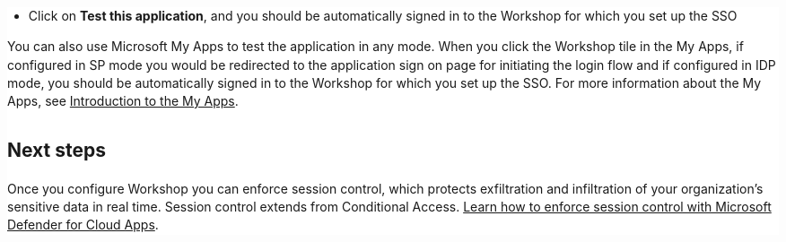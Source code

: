 * Click on **Test this application**, and you should be automatically signed in to the Workshop for which you set up the SSO 

You can also use Microsoft My Apps to test the application in any mode. When you click the Workshop tile in the My Apps, if configured in SP mode you would be redirected to the application sign on page for initiating the login flow and if configured in IDP mode, you should be automatically signed in to the Workshop for which you set up the SSO. For more information about the My Apps, see [Introduction to the My Apps](https://support.microsoft.com/account-billing/sign-in-and-start-apps-from-the-my-apps-portal-2f3b1bae-0e5a-4a86-a33e-876fbd2a4510).

## Next steps

Once you configure Workshop you can enforce session control, which protects exfiltration and infiltration of your organization’s sensitive data in real time. Session control extends from Conditional Access. [Learn how to enforce session control with Microsoft Defender for Cloud Apps](/cloud-app-security/proxy-deployment-any-app).